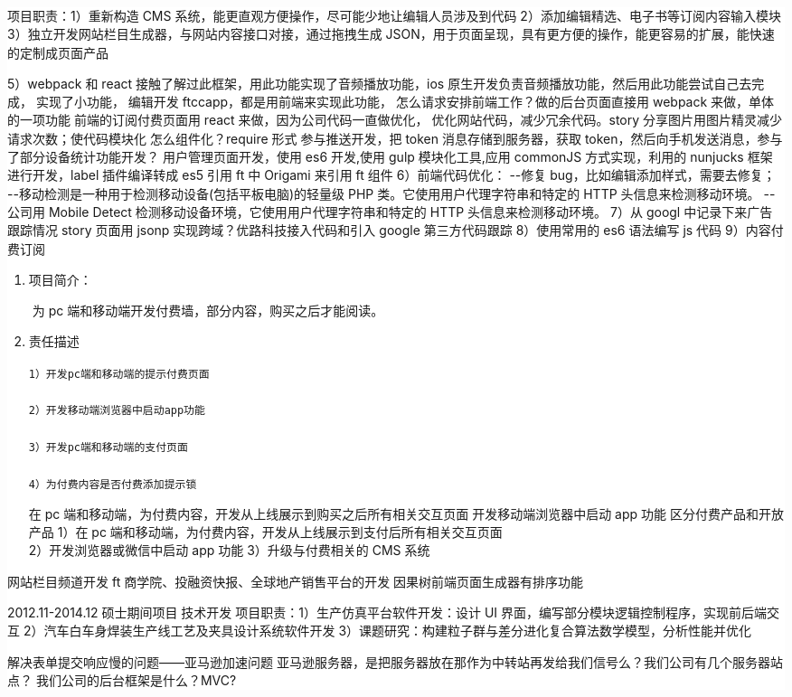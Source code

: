 项目职责：1）重新构造 CMS 系统，能更直观方便操作，尽可能少地让编辑人员涉及到代码
2）添加编辑精选、电子书等订阅内容输入模块
3）独立开发网站栏目生成器，与网站内容接口对接，通过拖拽生成 JSON，用于页面呈现，具有更方便的操作，能更容易的扩展，能快速的定制成页面产品

5）webpack 和 react
接触了解过此框架，用此功能实现了音频播放功能，ios 原生开发负责音频播放功能，然后用此功能尝试自己去完成，
实现了小功能，
编辑开发 ftccapp，都是用前端来实现此功能，
怎么请求安排前端工作？做的后台页面直接用 webpack 来做，单体的一项功能
前端的订阅付费页面用 react 来做，因为公司代码一直做优化，
优化网站代码，减少冗余代码。story 分享图片用图片精灵减少请求次数；使代码模块化
怎么组件化？require 形式
参与推送开发，把 token 消息存储到服务器，获取 token，然后向手机发送消息，参与了部分设备统计功能开发？
用户管理页面开发，使用 es6 开发,使用 gulp 模块化工具,应用 commonJS 方式实现，利用的 nunjucks 框架进行开发，label 插件编译转成 es5
引用 ft 中 Origami 来引用 ft 组件
6）前端代码优化：
--修复 bug，比如编辑添加样式，需要去修复；
--移动检测是一种用于检测移动设备(包括平板电脑)的轻量级 PHP 类。它使用用户代理字符串和特定的 HTTP 头信息来检测移动环境。
--公司用 Mobile Detect 检测移动设备环境，它使用用户代理字符串和特定的 HTTP 头信息来检测移动环境。
7）从 googl 中记录下来广告跟踪情况
story 页面用 jsonp 实现跨域？优路科技接入代码和引入 google 第三方代码跟踪
8）使用常用的 es6 语法编写 js 代码
9）内容付费订阅

1.  项目简介：

    ​ 为 pc 端和移动端开发付费墙，部分内容，购买之后才能阅读。

2.  责任描述

        ​1）开发pc端和移动端的提示付费页面

        ​2）开发移动端浏览器中启动app功能

        ​3）开发pc端和移动端的支付页面

        ​4）为付费内容是否付费添加提示锁

    在 pc 端和移动端，为付费内容，开发从上线展示到购买之后所有相关交互页面
    开发移动端浏览器中启动 app 功能
    区分付费产品和开放产品
    1）在 pc 端和移动端，为付费内容，开发从上线展示到支付后所有相关交互页面  
    2）开发浏览器或微信中启动 app 功能
    3）升级与付费相关的 CMS 系统

网站栏目频道开发
ft 商学院、投融资快报、全球地产销售平台的开发
因果树前端页面生成器有排序功能

2012.11-2014.12 硕士期间项目 技术开发
项目职责：1）生产仿真平台软件开发：设计 UI 界面，编写部分模块逻辑控制程序，实现前后端交互
2）汽车白车身焊装生产线工艺及夹具设计系统软件开发
3）课题研究：构建粒子群与差分进化复合算法数学模型，分析性能并优化

解决表单提交响应慢的问题——亚马逊加速问题
亚马逊服务器，是把服务器放在那作为中转站再发给我们信号么？我们公司有几个服务器站点？
我们公司的后台框架是什么？MVC?

